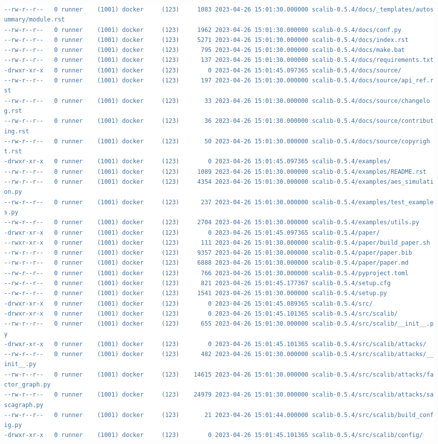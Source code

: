 ```diff
--rw-r--r--   0 runner    (1001) docker     (123)     1083 2023-04-26 15:01:30.000000 scalib-0.5.4/docs/_templates/autosummary/module.rst
--rw-r--r--   0 runner    (1001) docker     (123)     1962 2023-04-26 15:01:30.000000 scalib-0.5.4/docs/conf.py
--rw-r--r--   0 runner    (1001) docker     (123)     5271 2023-04-26 15:01:30.000000 scalib-0.5.4/docs/index.rst
--rw-r--r--   0 runner    (1001) docker     (123)      795 2023-04-26 15:01:30.000000 scalib-0.5.4/docs/make.bat
--rw-r--r--   0 runner    (1001) docker     (123)      137 2023-04-26 15:01:30.000000 scalib-0.5.4/docs/requirements.txt
-drwxr-xr-x   0 runner    (1001) docker     (123)        0 2023-04-26 15:01:45.097365 scalib-0.5.4/docs/source/
--rw-r--r--   0 runner    (1001) docker     (123)      197 2023-04-26 15:01:30.000000 scalib-0.5.4/docs/source/api_ref.rst
--rw-r--r--   0 runner    (1001) docker     (123)       33 2023-04-26 15:01:30.000000 scalib-0.5.4/docs/source/changelog.rst
--rw-r--r--   0 runner    (1001) docker     (123)       36 2023-04-26 15:01:30.000000 scalib-0.5.4/docs/source/contributing.rst
--rw-r--r--   0 runner    (1001) docker     (123)       50 2023-04-26 15:01:30.000000 scalib-0.5.4/docs/source/copyright.rst
-drwxr-xr-x   0 runner    (1001) docker     (123)        0 2023-04-26 15:01:45.097365 scalib-0.5.4/examples/
--rw-r--r--   0 runner    (1001) docker     (123)     1089 2023-04-26 15:01:30.000000 scalib-0.5.4/examples/README.rst
--rw-r--r--   0 runner    (1001) docker     (123)     4354 2023-04-26 15:01:30.000000 scalib-0.5.4/examples/aes_simulation.py
--rw-r--r--   0 runner    (1001) docker     (123)      237 2023-04-26 15:01:30.000000 scalib-0.5.4/examples/test_examples.py
--rw-r--r--   0 runner    (1001) docker     (123)     2704 2023-04-26 15:01:30.000000 scalib-0.5.4/examples/utils.py
-drwxr-xr-x   0 runner    (1001) docker     (123)        0 2023-04-26 15:01:45.097365 scalib-0.5.4/paper/
--rwxr-xr-x   0 runner    (1001) docker     (123)      111 2023-04-26 15:01:30.000000 scalib-0.5.4/paper/build_paper.sh
--rw-r--r--   0 runner    (1001) docker     (123)     9357 2023-04-26 15:01:30.000000 scalib-0.5.4/paper/paper.bib
--rw-r--r--   0 runner    (1001) docker     (123)     6888 2023-04-26 15:01:30.000000 scalib-0.5.4/paper/paper.md
--rw-r--r--   0 runner    (1001) docker     (123)      766 2023-04-26 15:01:30.000000 scalib-0.5.4/pyproject.toml
--rw-r--r--   0 runner    (1001) docker     (123)      821 2023-04-26 15:01:45.177367 scalib-0.5.4/setup.cfg
--rw-r--r--   0 runner    (1001) docker     (123)     1541 2023-04-26 15:01:30.000000 scalib-0.5.4/setup.py
-drwxr-xr-x   0 runner    (1001) docker     (123)        0 2023-04-26 15:01:45.089365 scalib-0.5.4/src/
-drwxr-xr-x   0 runner    (1001) docker     (123)        0 2023-04-26 15:01:45.101365 scalib-0.5.4/src/scalib/
--rw-r--r--   0 runner    (1001) docker     (123)      655 2023-04-26 15:01:30.000000 scalib-0.5.4/src/scalib/__init__.py
-drwxr-xr-x   0 runner    (1001) docker     (123)        0 2023-04-26 15:01:45.101365 scalib-0.5.4/src/scalib/attacks/
--rw-r--r--   0 runner    (1001) docker     (123)      482 2023-04-26 15:01:30.000000 scalib-0.5.4/src/scalib/attacks/__init__.py
--rw-r--r--   0 runner    (1001) docker     (123)    14615 2023-04-26 15:01:30.000000 scalib-0.5.4/src/scalib/attacks/factor_graph.py
--rw-r--r--   0 runner    (1001) docker     (123)    24979 2023-04-26 15:01:30.000000 scalib-0.5.4/src/scalib/attacks/sascagraph.py
--rw-r--r--   0 runner    (1001) docker     (123)       21 2023-04-26 15:01:44.000000 scalib-0.5.4/src/scalib/build_config.py
-drwxr-xr-x   0 runner    (1001) docker     (123)        0 2023-04-26 15:01:45.101365 scalib-0.5.4/src/scalib/config/
```